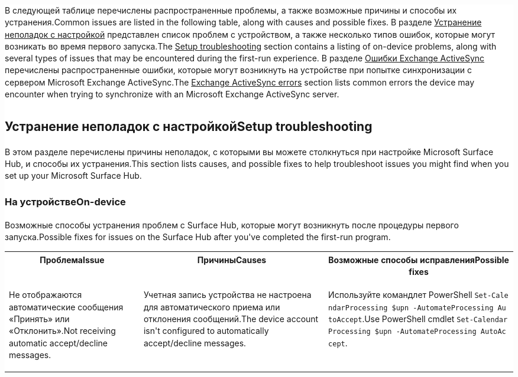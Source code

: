 <span data-ttu-id="acb5a-110">В следующей таблице перечислены распространенные проблемы, а также возможные причины и способы их устранения.</span><span class="sxs-lookup"><span data-stu-id="acb5a-110">Common issues are listed in the following table, along with causes and possible fixes.</span></span> <span data-ttu-id="acb5a-111">В разделе [Устранение неполадок с настройкой](#setup-troubleshooting) представлен список проблем с устройством, а также несколько типов ошибок, которые могут возникать во время первого запуска.</span><span class="sxs-lookup"><span data-stu-id="acb5a-111">The [Setup troubleshooting](#setup-troubleshooting) section contains a listing of on-device problems, along with several types of issues that may be encountered during the first-run experience.</span></span> <span data-ttu-id="acb5a-112">В разделе [Ошибки Exchange ActiveSync](#exchange-activesync-errors) перечислены распространенные ошибки, которые могут возникнуть на устройстве при попытке синхронизации с сервером Microsoft Exchange ActiveSync.</span><span class="sxs-lookup"><span data-stu-id="acb5a-112">The [Exchange ActiveSync errors](#exchange-activesync-errors) section lists common errors the device may encounter when trying to synchronize with an Microsoft Exchange ActiveSync server.</span></span>




## <a name="setup-troubleshooting"></a><span data-ttu-id="acb5a-113">Устранение неполадок с настройкой</span><span class="sxs-lookup"><span data-stu-id="acb5a-113">Setup troubleshooting</span></span>


<span data-ttu-id="acb5a-114">В этом разделе перечислены причины неполадок, с которыми вы можете столкнуться при настройке Microsoft Surface Hub, и способы их устранения.</span><span class="sxs-lookup"><span data-stu-id="acb5a-114">This section lists causes, and possible fixes to help troubleshoot issues you might find when you set up your Microsoft Surface Hub.</span></span>

### <a name="on-device"></a><span data-ttu-id="acb5a-115">На устройстве</span><span class="sxs-lookup"><span data-stu-id="acb5a-115">On-device</span></span>

<span data-ttu-id="acb5a-116">Возможные способы устранения проблем с Surface Hub, которые могут возникнуть после процедуры первого запуска.</span><span class="sxs-lookup"><span data-stu-id="acb5a-116">Possible fixes for issues on the Surface Hub after you've completed the first-run program.</span></span>

<table>
<tr>
<th><span data-ttu-id="acb5a-117">Проблема</span><span class="sxs-lookup"><span data-stu-id="acb5a-117">Issue</span></span></th>
<th><span data-ttu-id="acb5a-118">Причины</span><span class="sxs-lookup"><span data-stu-id="acb5a-118">Causes</span></span></th>
<th><span data-ttu-id="acb5a-119">Возможные способы исправления</span><span class="sxs-lookup"><span data-stu-id="acb5a-119">Possible fixes</span></span></th>
</tr>
<tr>
<td rowspan="2">
<p><span data-ttu-id="acb5a-120">Не отображаются автоматические сообщения «Принять» или «Отклонить».</span><span class="sxs-lookup"><span data-stu-id="acb5a-120">Not receiving automatic accept/decline messages.</span></span></p>
</td>
<td>
<p><span data-ttu-id="acb5a-121">Учетная запись устройства не настроена для автоматического приема или отклонения сообщений.</span><span class="sxs-lookup"><span data-stu-id="acb5a-121">The device account isn't configured to automatically accept/decline messages.</span></span></p>
</td>
<td>
<p><span data-ttu-id="acb5a-122">Используйте командлет PowerShell <code>Set-CalendarProcessing $upn -AutomateProcessing AutoAccept</code>.</span><span class="sxs-lookup"><span data-stu-id="acb5a-122">Use PowerShell cmdlet <code>Set-CalendarProcessing $upn -AutomateProcessing AutoAccept</code>.</span></span></p>
</td>
</tr>
<tr>
<td>